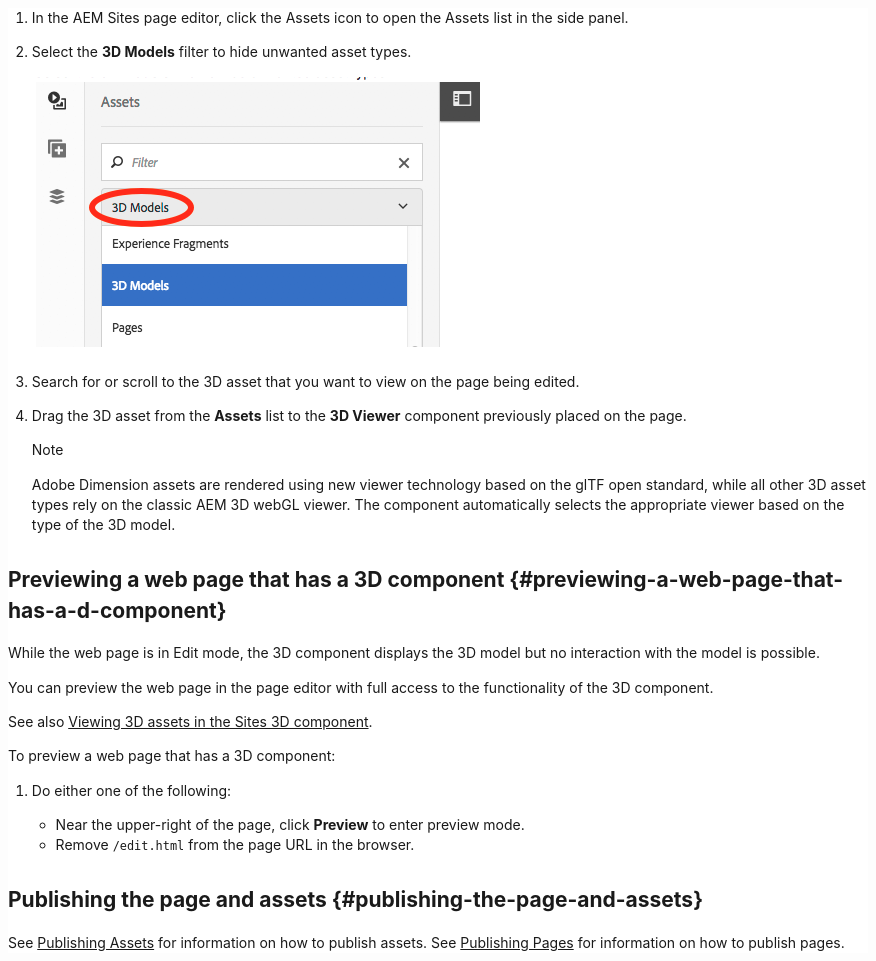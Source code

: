 1. In the AEM Sites page editor, click the Assets icon to open the Assets list in the side panel.  

1. Select the **3D Models** filter to hide unwanted asset types.

   ![](assets/screen_shot_2017-12-11at124258.png)

1. Search for or scroll to the 3D asset that you want to view on the page being edited.  

1. Drag the 3D asset from the **Assets** list to the **3D Viewer** component previously placed on the page.

   >[!NOTE]
   >
   >Adobe Dimension assets are rendered using new viewer technology based on the glTF open standard, while all other 3D asset types rely on the classic AEM 3D webGL viewer. The component automatically selects the appropriate viewer based on the type of the 3D model.

## Previewing a web page that has a 3D component {#previewing-a-web-page-that-has-a-d-component}

While the web page is in Edit mode, the 3D component displays the 3D model but no interaction with the model is possible.

You can preview the web page in the page editor with full access to the functionality of the 3D component.

See also [Viewing 3D assets in the Sites 3D component](../../assets/using/viewing-3d-assets.md#viewing3dassetsinthesites3dcomponent).

To preview a web page that has a 3D component:

1. Do either one of the following:

    * Near the upper-right of the page, click **Preview** to enter preview mode.
    * Remove `/edit.html` from the page URL in the browser.

## Publishing the page and assets {#publishing-the-page-and-assets}

See [Publishing Assets](../../assets/using/managing-assets-touch-ui.md) for information on how to publish assets. See [Publishing Pages](../../sites/authoring/using/publishing-pages.md) for information on how to publish pages.

